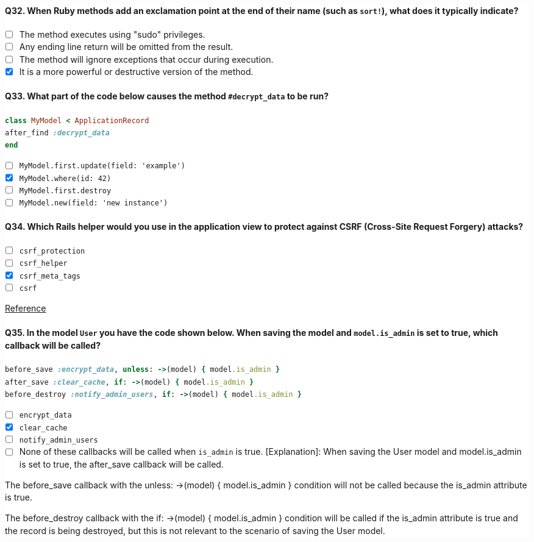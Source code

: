 #### Q32. When Ruby methods add an exclamation point at the end of their name (such as `sort!`), what does it typically indicate?

- [ ] The method executes using "sudo" privileges.
- [ ] Any ending line return will be omitted from the result.
- [ ] The method will ignore exceptions that occur during execution.
- [x] It is a more powerful or destructive version of the method.

#### Q33. What part of the code below causes the method `#decrypt_data` to be run?

```rb
class MyModel < ApplicationRecord
after_find :decrypt_data
end
```

- [ ] `MyModel.first.update(field: 'example')`
- [x] `MyModel.where(id: 42)`
- [ ] `MyModel.first.destroy`
- [ ] `MyModel.new(field: 'new instance')`

#### Q34. Which Rails helper would you use in the application view to protect against CSRF (Cross-Site Request Forgery) attacks?

- [ ] `csrf_protection`
- [ ] `csrf_helper`
- [x] `csrf_meta_tags`
- [ ] `csrf`

[Reference](https://api.rubyonrails.org/classes/ActionView/Helpers/CsrfHelper.html)

#### Q35. In the model `User` you have the code shown below. When saving the model and `model.is_admin` is set to true, which callback will be called?

```rb
before_save :encrypt_data, unless: ->(model) { model.is_admin }
after_save :clear_cache, if: ->(model) { model.is_admin }
before_destroy :notify_admin_users, if: ->(model) { model.is_admin }
```

- [ ] `encrypt_data`
- [x] `clear_cache`
- [ ] `notify_admin_users`
- [ ] None of these callbacks will be called when `is_admin` is true.
      [Explanation]:
      When saving the User model and model.is_admin is set to true, the after_save callback will be called.

The before_save callback with the unless: ->(model) { model.is_admin } condition will not be called because the is_admin attribute is true.

The before_destroy callback with the if: ->(model) { model.is_admin } condition will be called if the is_admin attribute is true and the record is being destroyed, but this is not relevant to the scenario of saving the User model.
